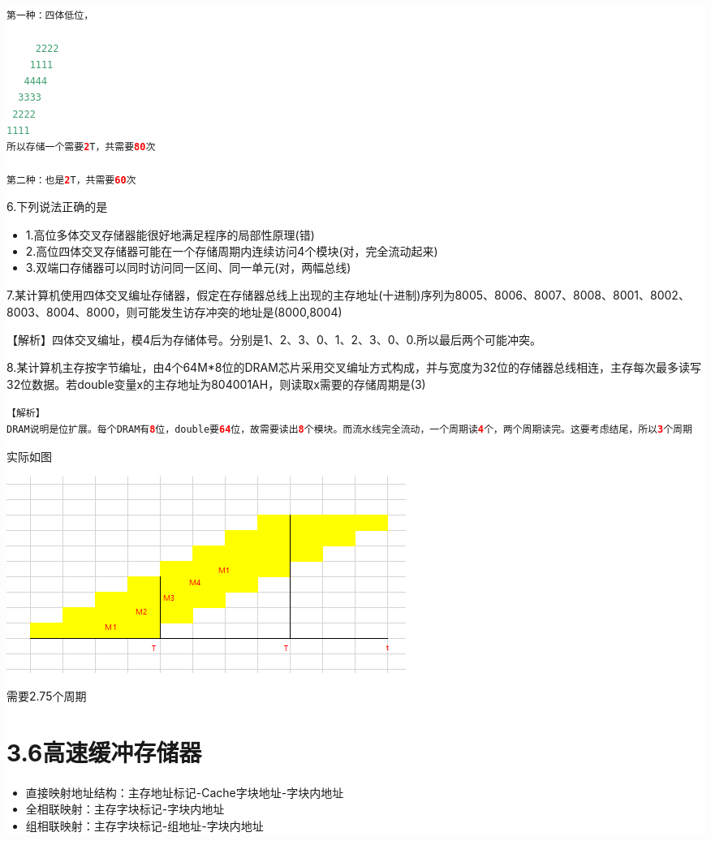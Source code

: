 ```java
第一种：四体低位，

     2222
    1111
   4444
  3333
 2222
1111
所以存储一个需要2T，共需要80次

第二种：也是2T，共需要60次
```

6.下列说法正确的是

- 1.高位多体交叉存储器能很好地满足程序的局部性原理(错)
- 2.高位四体交叉存储器可能在一个存储周期内连续访问4个模块(对，完全流动起来)
- 3.双端口存储器可以同时访问同一区间、同一单元(对，两幅总线)

7.某计算机使用四体交叉编址存储器，假定在存储器总线上出现的主存地址(十进制)序列为8005、8006、8007、8008、8001、8002、8003、8004、8000，则可能发生访存冲突的地址是(8000,8004)

【解析】四体交叉编址，模4后为存储体号。分别是1、2、3、0、1、2、3、0、0.所以最后两个可能冲突。

8.某计算机主存按字节编址，由4个64M*8位的DRAM芯片采用交叉编址方式构成，并与宽度为32位的存储器总线相连，主存每次最多读写32位数据。若double变量x的主存地址为804001AH，则读取x需要的存储周期是(3)

```java
【解析】
DRAM说明是位扩展。每个DRAM有8位，double要64位，故需要读出8个模块。而流水线完全流动，一个周期读4个，两个周期读完。这要考虑结尾，所以3个周期
```
实际如图

![流水线示意图](../jz_picture/3/流水线示意图.png)

需要2.75个周期

# 3.6高速缓冲存储器

- 直接映射地址结构：主存地址标记-Cache字块地址-字块内地址
- 全相联映射：主存字块标记-字块内地址
- 组相联映射：主存字块标记-组地址-字块内地址
